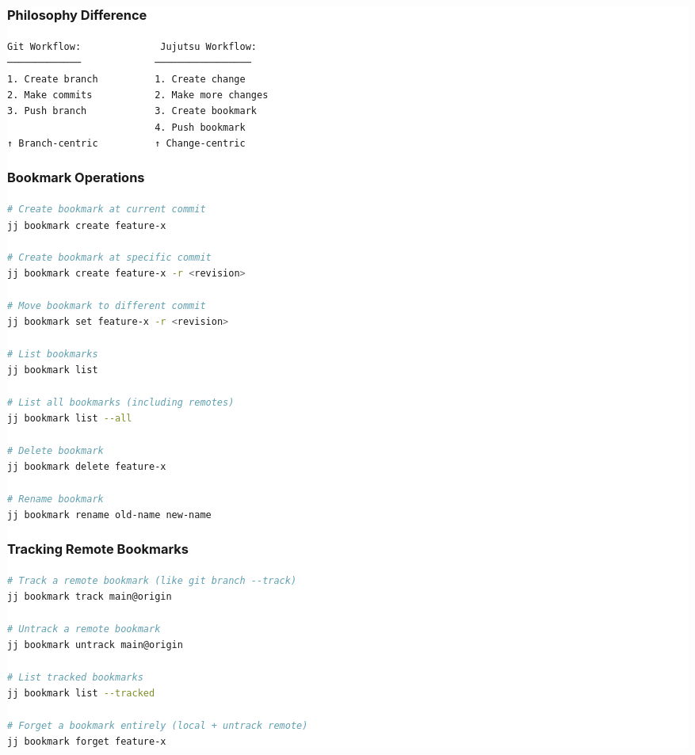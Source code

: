 ### Philosophy Difference

```
Git Workflow:              Jujutsu Workflow:
─────────────             ─────────────────
1. Create branch          1. Create change
2. Make commits           2. Make more changes
3. Push branch            3. Create bookmark
                          4. Push bookmark
↑ Branch-centric          ↑ Change-centric
```

### Bookmark Operations

```bash
# Create bookmark at current commit
jj bookmark create feature-x

# Create bookmark at specific commit
jj bookmark create feature-x -r <revision>

# Move bookmark to different commit
jj bookmark set feature-x -r <revision>

# List bookmarks
jj bookmark list

# List all bookmarks (including remotes)
jj bookmark list --all

# Delete bookmark
jj bookmark delete feature-x

# Rename bookmark
jj bookmark rename old-name new-name
```

### Tracking Remote Bookmarks

```bash
# Track a remote bookmark (like git branch --track)
jj bookmark track main@origin

# Untrack a remote bookmark
jj bookmark untrack main@origin

# List tracked bookmarks
jj bookmark list --tracked

# Forget a bookmark entirely (local + untrack remote)
jj bookmark forget feature-x
```

